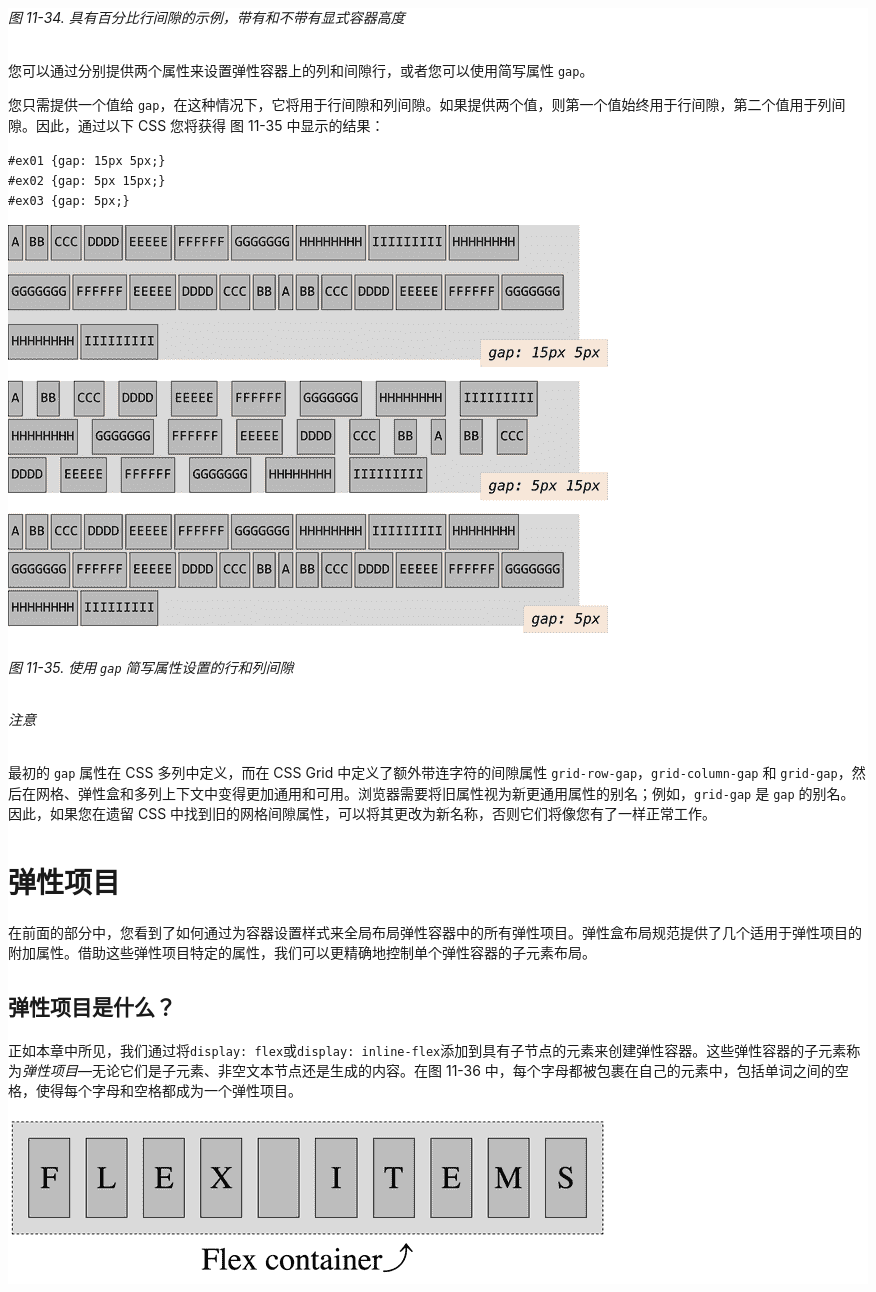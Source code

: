 ###### 图 11-34. 具有百分比行间隙的示例，带有和不带有显式容器高度

您可以通过分别提供两个属性来设置弹性容器上的列和间隙行，或者您可以使用简写属性 `gap`。

您只需提供一个值给 `gap`，在这种情况下，它将用于行间隙和列间隙。如果提供两个值，则第一个值始终用于行间隙，第二个值用于列间隙。因此，通过以下 CSS 您将获得 图 11-35 中显示的结果：

```
#ex01 {gap: 15px 5px;}
#ex02 {gap: 5px 15px;}
#ex03 {gap: 5px;}
```

![](img/css5_1135.png)

###### 图 11-35. 使用 `gap` 简写属性设置的行和列间隙

###### 注意

最初的 `gap` 属性在 CSS 多列中定义，而在 CSS Grid 中定义了额外带连字符的间隙属性 `grid-row-gap`，`grid-column-gap` 和 `grid-gap`，然后在网格、弹性盒和多列上下文中变得更加通用和可用。浏览器需要将旧属性视为新更通用属性的别名；例如，`grid-gap` 是 `gap` 的别名。因此，如果您在遗留 CSS 中找到旧的网格间隙属性，可以将其更改为新名称，否则它们将像您有了一样正常工作。

# 弹性项目

在前面的部分中，您看到了如何通过为容器设置样式来全局布局弹性容器中的所有弹性项目。弹性盒布局规范提供了几个适用于弹性项目的附加属性。借助这些弹性项目特定的属性，我们可以更精确地控制单个弹性容器的子元素布局。

## 弹性项目是什么？

正如本章中所见，我们通过将`display: flex`或`display: inline-flex`添加到具有子节点的元素来创建弹性容器。这些弹性容器的子元素称为*弹性项目*—无论它们是子元素、非空文本节点还是生成的内容。在图 11-36 中，每个字母都被包裹在自己的元素中，包括单词之间的空格，使得每个字母和空格都成为一个弹性项目。

![Items with display: flex; become flex containers, and their non-absolutely positioned children become flex items](img/css5_1136.png)
